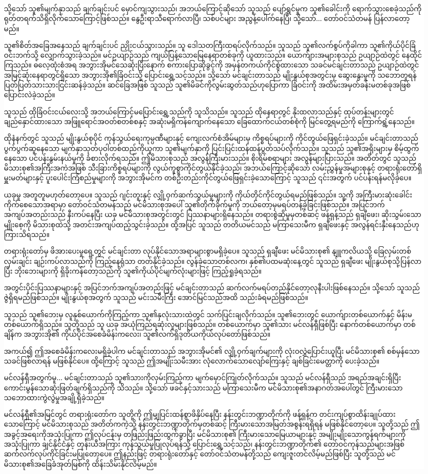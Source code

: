 သို့သော် သူ၏မျက်နှာသည် ချက်ချင်းပင် မှောင်ကျသွားသည်၊ အဘယ်ကြောင့်ဆိုသော် သူသည် ပျော်ရွှင်မှုက သူ၏ခေါင်းကို ရောက်သွားစေခဲ့သည်ကို ရုတ်တရက်သိရှိလိုက်သောကြောင့်ဖြစ်သည်။ နွေဦးရာသီရောက်လာပြီ၊ သစ်ပင်များ အညွန့်ပေါက်နေပြီ၊ သို့သော်... တော်ဝင်သံတမန် ပြန်လာတော့မည်။

သူ၏စိတ်အခြေအနေသည် ချက်ချင်းပင် ညှိုးငယ်သွားသည်။ သူ ဒေါသတကြီးထရပ်လိုက်သည်။ သူသည် သူ၏လက်စွပ်ကိုခါကာ သူ၏ကိုယ်ပိုင်ခြံဝင်းဘက်သို့ လျှောက်သွားခဲ့သည်။ မင်ဥယျာဉ်သည် ကျယ်ပြန့်သောမြေနေရာတစ်ခုကို ယူထားသည်။ ယောက်ျားအများစုသည် ဥယျာဉ်ထဲတွင် နေထိုင်ကြသည်။ ဓလေ့ထုံးစံအရ အဘွားအိုမင်သေဆုံးပြီးနောက် စကားပြောဆိုခွင့်ကို အမှန်တကယ်ကိုင်စွဲထားသော သခင်မင်ချင်းတာသည် ဥယျာဉ်ထဲတွင် အမြင့်ဆုံးနေရာတွင်ရှိသော အဘွားအို၏ခြံဝင်းသို့ ပြောင်းရွှေ့သင့်သည်။ သို့သော် မင်ချင်းတာသည် မျိုးနွယ်စုအတွင်းမှ ဆွေးနွေးမှုကို သဘောတူရန် ပြတ်ပြတ်သားသားငြင်းဆန်ခဲ့သည်။ ဆင်ခြေအဖြစ် သူသည် သူ၏မိခင်ကိုလွမ်းဆွတ်သည်ဟုပြောကာ ခြံဝင်းကို အထိမ်းအမှတ်ခန်းမတစ်ခုအဖြစ် ပြောင်းလဲခဲ့သည်။

သူသည် ထိုခြံဝင်းငယ်လေးသို့ အဘယ်ကြောင့်မပြောင်းရွှေ့သည်ကို သူသိသည်။ သူသည် ထိုနေရာတွင် နိုးထလာသည်နှင့် ထုပ်တန်းများတွင် ချည်နှောင်ထားသော အဖြူရောင်အဝတ်စတစ်စနှင့် အဆုံးမရှိကန်ကျောက်နေသော ခြေထောက်ငယ်တစ်စုံကို မြင်တွေ့ရမည်ကို ကြောက်ရွံ့နေသည်။

ထိုနံနက်တွင် သူသည် မျိုးနွယ်စုပိုင် ကုန်သွယ်ရေးကုမ္ပဏီများနှင့် ကျေးလက်စံအိမ်များမှ ကိစ္စရပ်များကို ကိုင်တွယ်ဖြေရှင်းခဲ့သည်။ မင်ချင်းတာသည် ပွက်ပွက်ဆူနေသော မျက်နှာသုတ်ပုဝါတစ်ထည်ကိုယူကာ သူ၏မျက်နှာကို ပြင်းပြင်းထန်ထန်ပွတ်သပ်လိုက်သည်။ သူသည် သူ၏အရိုးများမှ စိမ့်ထွက်နေသော ပင်ပန်းနွမ်းနယ်မှုကို ခံစားလိုက်ရသည်။ ဤမိသားစုသည် အလွန်ကြီးမားသည်။ စိုးရိမ်စရာများ အလွန်များပြားသည်။ အတိတ်တွင် သူသည် မိသားစု၏အကြီးအကဲအဖြစ် သီးခြားကိစ္စရပ်များကို လွယ်ကူစွာကိုင်တွယ်နိုင်ခဲ့သည်၊ အဘယ်ကြောင့်ဆိုသော် လမ်းညွှန်မှုအများစုနှင့် တရားရုံးတော်ရှိ မှူးမတ်များနှင့် ပူးပေါင်းကြံစည်မှုများကို အဘွားအိုမင်က တစ်ဦးတည်းကိုင်တွယ်ဖြေရှင်းခဲ့သောကြောင့် သူသည် ၎င်းအတွက် ပင်ပန်းရန်မလိုခဲ့ပေ။

ယခုမူ အတူတူမဟုတ်တော့ပေ။ သူသည် ဂျင်းတူးနှင့် လျှို့ဝှက်ဆက်သွယ်မှုများကို ကိုယ်တိုင်ကိုင်တွယ်ရမည်ဖြစ်သည်။ သူ့ကို အကြီးမားဆုံးခေါင်းကိုက်စေသောအရာမှာ တော်ဝင်သံတမန်သည် မင်မိသားစုအပေါ် သူ၏တိုက်ခိုက်မှုကို ဘယ်တော့မှမရပ်တန့်ခဲ့ခြင်းဖြစ်သည်။ အပြင်ဘက်အကျပ်အတည်းသည် နီးကပ်နေပြီး ယခု မင်မိသားစုအတွင်းတွင် ပြဿနာများရှိနေသည်။ တရားစွဲဆိုမှုမှတစ်ဆင့် ဖန့်ရှန့်သည် ရှချီဖေး၊ ဆိုးသွမ်းသောမျိုးစေ့ကို မိသားစုထဲသို့ အတင်းအကျပ်ထည့်သွင်းခဲ့သည်။ ထို့အပြင် သူသည် တတိယမင်သည် မကြာသေးမီက ရှချီဖေးနှင့် အလွန်ရင်းနှီးနေသည်ဟု ကြားသိရသည်။

တရားရုံးတော်မှ ဖိအားပေးမှုရှေ့တွင် မင်ချင်းတာ လုပ်နိုင်သောအရာများစွာမရှိခဲ့ပေ။ သူသည် ရှချီဖေး မင်မိသားစု၏ နျူကလိယသို့ ခြေလှမ်းတစ်လှမ်းချင်း ချဉ်းကပ်လာသည်ကို ကြည့်နေရုံသာ တတ်နိုင်ခဲ့သည်။ လွန်ခဲ့သောတစ်လက၊ နှစ်၏ပထမဆုံးနေ့တွင် သူသည် ရှချီဖေး မျိုးနွယ်စုသို့ပြန်လာပြီး ဘိုးဘေးများကို ရှိခိုးကန်တော့သည်ကို သူ၏ကိုယ်ပိုင်မျက်လုံးများဖြင့် ကြည့်ရှုခဲ့ရသည်။

အတွင်းပိုင်းပြဿနာများနှင့် အပြင်ဘက်အကျပ်အတည်းဖြင့် မင်ချင်းတာသည် ဆက်လက်မရပ်တည်နိုင်တော့လုနီးပါးဖြစ်နေသည်။ သို့သော် သူသည် ဇွဲရှိရမည်ဖြစ်သည်။ မျိုးနွယ်စုအတွက် သူသည် မင်းသမီးကြီး အောင်မြင်သည်အထိ သည်းခံရမည်ဖြစ်သည်။

သူသည် သူ၏ဘေးမှ လူနှစ်ယောက်ကိုကြည့်ကာ သူ၏နှလုံးသားထဲတွင် သက်ပြင်းချလိုက်သည်။ သူ၏ဘေးတွင် ယောက်ျားတစ်ယောက်နှင့် မိန်းမတစ်ယောက်ရှိသည်။ သူတို့သည် သူ ယခု အယုံကြည်ရဆုံးလူများဖြစ်သည်။ တစ်ယောက်မှာ သူ၏သား မင်လန်ရှီဖြစ်ပြီး နောက်တစ်ယောက်မှာ တစ်ချိန်က အဘွားအို၏ ကိုယ်ပိုင်အစေခံမိန်းကလေး၊ သူ၏လက်ရှိဒုတိယကိုယ်လုပ်တော်ဖြစ်သည်။

အကယ်၍ ဤအစေခံမိန်းကလေးမရှိခဲ့ပါက မင်ချင်းတာသည် အဘွားအိုမင်၏ လျှို့ဝှက်ချက်များကို လုံးဝလွှဲပြောင်းယူပြီး မင်မိသားစု၏ စစ်မှန်သောသခင်ဖြစ်လာရန် မဖြစ်နိုင်ပေ။ ထို့ကြောင့် သူသည် ဤအမျိုးသမီးအား လုံလောက်သောလျော်ကြေးနှင့် ချစ်ခြင်းမေတ္တာကို ပေးခဲ့သည်။

မင်လန်ရှီအတွက်မူ... မင်ချင်းတာသည် သူ၏သားကိုလှမ်းကြည့်ကာ မျက်မှောင်ကြုတ်လိုက်သည်။ သူသည် မင်လန်ရှီသည် အရည်အချင်းရှိပြီး ကောင်းမွန်သောဆုံးဖြတ်ချက်ရှိသည်ကို သိသည်။ သို့သော် ဖခင်နှင့်သားသည် မကြာသေးမီက မင်မိသားစု၏အနာဂတ်အပေါ်တွင် ကြီးမားသောသဘောထားကွဲလွဲမှုအချို့ရှိခဲ့သည်။

မင်လန်ရှီ၏အမြင်တွင် တရားရုံးတော်က သူတို့ကို ဤမျှပြင်းထန်စွာဖိနှိပ်နေပြီး နန်းတွင်းဘဏ္ဍာတိုက်ကို ဖန့်ရှန့်က တင်းကျပ်စွာထိန်းချုပ်ထားသောကြောင့် မင်မိသားစုသည် အတိတ်ကကဲ့သို့ နန်းတွင်းဘဏ္ဍာတိုက်မှတစ်ဆင့် ကြီးမားသောအမြတ်အစွန်းရရှိရန် မဖြစ်နိုင်တော့ပေ။ သူတို့သည် ဤအခွင့်အရေးကိုအသုံးပြုကာ ဤလုပ်ငန်းမှ တဖြည်းဖြည်းထွက်ခွာပြီး မင်မိသားစု၏ ကြီးမားသောမြေယာများနှင့် အမျိုးမျိုးသောကွန်ရက်များကိုအသုံးပြုကာ ချင်နိုင်ငံနှင့် တုန်းယီအကြား ကုန်သွယ်မှုပြုလုပ်ရန်သို့ ပြောင်းရွှေ့သင့်သည်၊ နန်းတွင်းဘဏ္ဍာတိုက်၏ တော်ဝင်ကုန်သည်များအဖြစ် ဆက်လက်လုပ်ကိုင်ခြင်းမပြုတော့ပေ။ ဤနည်းဖြင့် တရားရုံးတော်နှင့် တော်ဝင်သံတမန်တို့သည် ကျေးဇူးတင်လိမ့်မည်ဖြစ်ပြီး သူတို့သည် မင်မိသားစု၏အခြေခံအုတ်မြစ်ကို ထိန်းသိမ်းနိုင်လိမ့်မည်။
